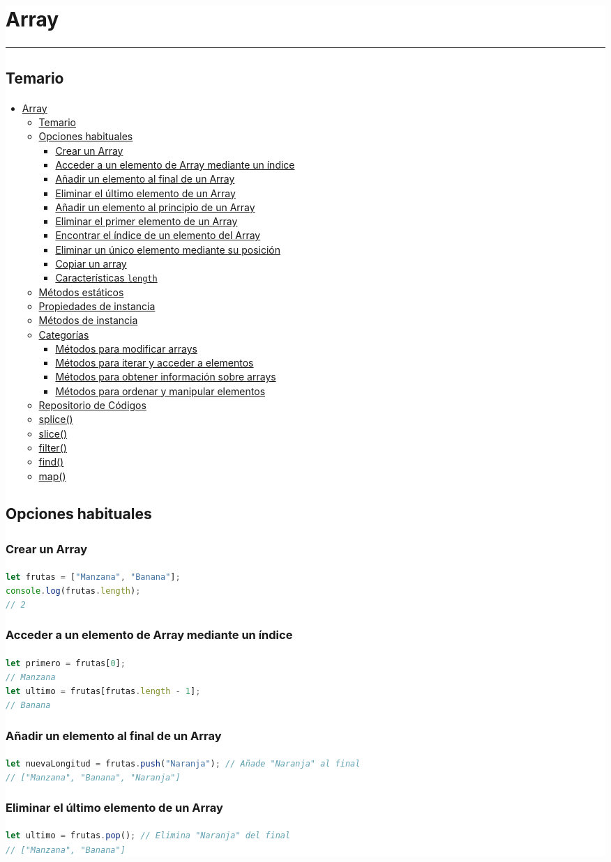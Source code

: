 # Array
---


## Temario
- [Array](#array)
  - [Temario](#temario)
  - [Opciones habituales](#opciones-habituales)
    - [Crear un Array](#crear-un-array)
    - [Acceder a un elemento de Array mediante un índice](#acceder-a-un-elemento-de-array-mediante-un-índice)
    - [Añadir un elemento al final de un Array](#añadir-un-elemento-al-final-de-un-array)
    - [Eliminar el último elemento de un Array](#eliminar-el-último-elemento-de-un-array)
    - [Añadir un elemento al principio de un Array](#añadir-un-elemento-al-principio-de-un-array)
    - [Eliminar el primer elemento de un Array](#eliminar-el-primer-elemento-de-un-array)
    - [Encontrar el índice de un elemento del Array](#encontrar-el-índice-de-un-elemento-del-array)
    - [Eliminar un único elemento mediante su posición](#eliminar-un-único-elemento-mediante-su-posición)
    - [Copiar un array](#copiar-un-array)
    - [Características ```length```](#características-length)
  - [Métodos estáticos](#métodos-estáticos)
  - [Propiedades de instancia](#propiedades-de-instancia)
  - [Métodos de instancia](#métodos-de-instancia)
  - [Categorías](#categorías)
    - [Métodos para modificar arrays](#métodos-para-modificar-arrays)
    - [Métodos para iterar y acceder a elementos](#métodos-para-iterar-y-acceder-a-elementos)
    - [Métodos para obtener información sobre arrays](#métodos-para-obtener-información-sobre-arrays)
    - [Métodos para ordenar y manipular elementos](#métodos-para-ordenar-y-manipular-elementos)
  - [Repositorio de Códigos](#repositorio-de-códigos)
  - [splice()](#splice)
  - [slice()](#slice)
  - [filter()](#filter)
  - [find()](#find)
  - [map()](#map)


## Opciones habituales

### Crear un Array
```javascript
let frutas = ["Manzana", "Banana"];
console.log(frutas.length);
// 2
```
### Acceder a un elemento de Array mediante un índice
```javascript
let primero = frutas[0];
// Manzana
let ultimo = frutas[frutas.length - 1];
// Banana
```
### Añadir un elemento al final de un Array
```javascript
let nuevaLongitud = frutas.push("Naranja"); // Añade "Naranja" al final
// ["Manzana", "Banana", "Naranja"]
```
### Eliminar el último elemento de un Array
```javascript
let ultimo = frutas.pop(); // Elimina "Naranja" del final
// ["Manzana", "Banana"]
```